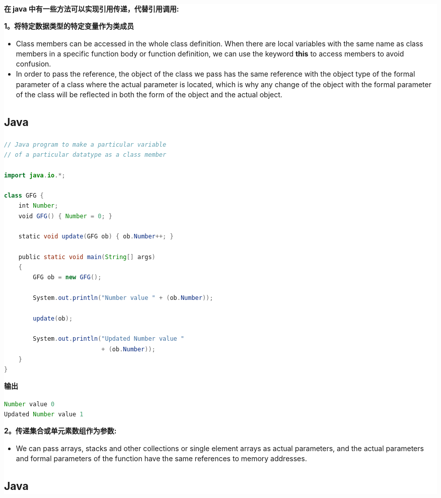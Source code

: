 **在 java 中有一些方法可以实现引用传递，代替引用调用:**

**1。将特定数据类型的特定变量作为类成员**

*   Class members can be accessed in the whole class definition. When there are local variables with the same name as class members in a specific function body or function definition, we can use the keyword **this** to access members to avoid confusion.
*   In order to pass the reference, the object of the class we pass has the same reference with the object type of the formal parameter of a class where the actual parameter is located, which is why any change of the object with the formal parameter of the class will be reflected in both the form of the object and the actual object.

## Java

```java
// Java program to make a particular variable
// of a particular datatype as a class member

import java.io.*;

class GFG {
    int Number;
    void GFG() { Number = 0; }

    static void update(GFG ob) { ob.Number++; }

    public static void main(String[] args)
    {
        GFG ob = new GFG();

        System.out.println("Number value " + (ob.Number));

        update(ob);

        System.out.println("Updated Number value "
                           + (ob.Number));
    }
}
```

**输出**

```java
Number value 0
Updated Number value 1
```

**2。传递集合或单元素数组作为参数:**

*   We can pass arrays, stacks and other collections or single element arrays as actual parameters, and the actual parameters and formal parameters of the function have the same references to memory addresses.

## Java
